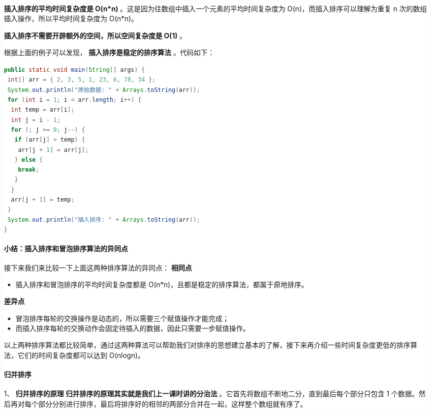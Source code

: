 **插入排序的平均时间复杂度是 O(n*n)** 。这是因为往数组中插入一个元素的平均时间复杂度为 O(n)，而插入排序可以理解为重复 n 次的数组插入操作，所以平均时间复杂度为 O(n\*n)。

**插入排序不需要开辟额外的空间，所以空间复杂度是 O(1)** 。

根据上面的例子可以发现， **插入排序是稳定的排序算法** 。代码如下：

```java
public static void main(String[] args) {
 int[] arr = { 2, 3, 5, 1, 23, 6, 78, 34 };
 System.out.println("原始数据: " + Arrays.toString(arr));
 for (int i = 1; i < arr.length; i++) {
  int temp = arr[i];
  int j = i - 1;
  for (; j >= 0; j--) {
   if (arr[j] > temp) {
    arr[j + 1] = arr[j];
   } else {
    break;
   }
  }
  arr[j + 1] = temp;
 }
 System.out.println("插入排序: " + Arrays.toString(arr)); 
}
```

#### 小结：插入排序和冒泡排序算法的异同点

接下来我们来比较一下上面这两种排序算法的异同点： **相同点**

- 插入排序和冒泡排序的平均时间复杂度都是 O(n\*n)，且都是稳定的排序算法，都属于原地排序。

**差异点**

- 冒泡排序每轮的交换操作是动态的，所以需要三个赋值操作才能完成；
- 而插入排序每轮的交换动作会固定待插入的数据，因此只需要一步赋值操作。

以上两种排序算法都比较简单，通过这两种算法可以帮助我们对排序的思想建立基本的了解，接下来再介绍一些时间复杂度更低的排序算法，它们的时间复杂度都可以达到 O(nlogn)。

#### 归并排序

1、 **归并排序的原理**  **归并排序的原理其实就是我们上一课时讲的分治法** 。它首先将数组不断地二分，直到最后每个部分只包含 1 个数据。然后再对每个部分分别进行排序，最后将排序好的相邻的两部分合并在一起，这样整个数组就有序了。
